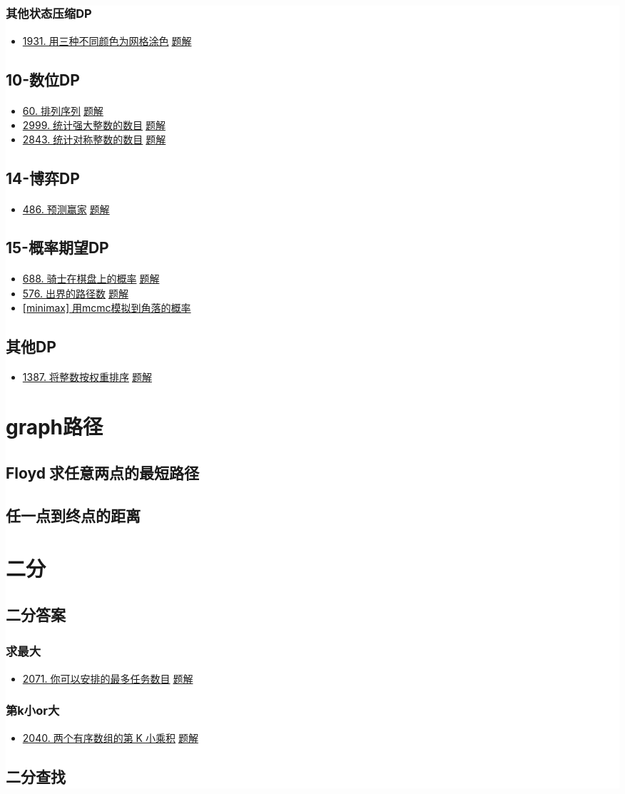 ### 其他状态压缩DP

- [1931. 用三种不同颜色为网格涂色](https://leetcode.cn/problems/painting-a-grid-with-three-different-colors/) [题解](./DP/9-状态压缩DP/其他状态压缩DP.md#1931.-用三种不同颜色为网格涂色)
## 10-数位DP

- [60. 排列序列](https://leetcode.cn/problems/permutation-sequence/) [题解](./DP/10-数位DP.md#60.-排列序列)
- [2999. 统计强大整数的数目](https://leetcode.cn/problems/count-the-number-of-powerful-integers/) [题解](./DP/10-数位DP.md#2999.-统计强大整数的数目)
- [2843. 统计对称整数的数目](https://leetcode.cn/problems/count-symmetric-integers/) [题解](./DP/10-数位DP.md#2843.-统计对称整数的数目)
## 14-博弈DP

- [486. 预测赢家](https://leetcode.cn/problems/predict-the-winner/) [题解](./DP/14-博弈DP.md#486.-预测赢家)
## 15-概率期望DP

- [688. 骑士在棋盘上的概率](https://leetcode.cn/problems/knight-probability-in-chessboard/) [题解](./DP/15-概率期望DP.md#688.-骑士在棋盘上的概率)
- [576. 出界的路径数](https://leetcode.cn/problems/out-of-boundary-paths/) [题解](./DP/15-概率期望DP.md#576.-出界的路径数)
- [[minimax] 用mcmc模拟到角落的概率](./DP/15-概率期望DP.md#[minimax]-用mcmc模拟到角落的概率)
## 其他DP

- [1387. 将整数按权重排序](https://leetcode.cn/problems/sort-integers-by-the-power-value/) [题解](./DP/其他DP.md#1387.-将整数按权重排序)
# graph路径

## Floyd 求任意两点的最短路径

## 任一点到终点的距离

# 二分

## 二分答案

### 求最大

- [2071. 你可以安排的最多任务数目](https://leetcode.cn/problems/maximum-number-of-tasks-you-can-assign/) [题解](./二分/二分答案/求最大.md#2071.-你可以安排的最多任务数目)
### 第k小or大

- [2040. 两个有序数组的第 K 小乘积](https://leetcode.cn/problems/kth-smallest-product-of-two-sorted-arrays/) [题解](./二分/二分答案/第k小or大.md#2040.-两个有序数组的第-k-小乘积)
## 二分查找

